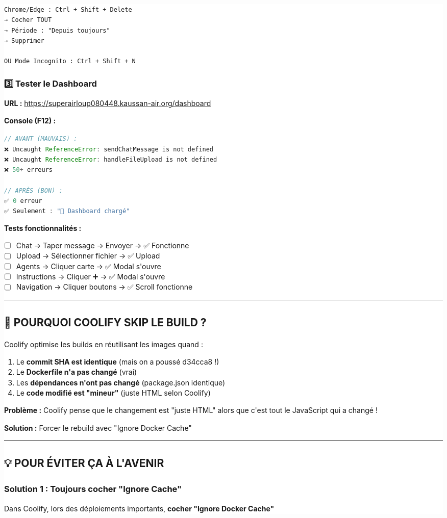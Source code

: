 ```
Chrome/Edge : Ctrl + Shift + Delete
→ Cocher TOUT
→ Période : "Depuis toujours"
→ Supprimer

OU Mode Incognito : Ctrl + Shift + N
```

### 3️⃣ Tester le Dashboard

**URL :** https://superairloup080448.kaussan-air.org/dashboard

**Console (F12) :**
```javascript
// AVANT (MAUVAIS) :
❌ Uncaught ReferenceError: sendChatMessage is not defined
❌ Uncaught ReferenceError: handleFileUpload is not defined
❌ 50+ erreurs

// APRÈS (BON) :
✅ 0 erreur
✅ Seulement : "🚀 Dashboard chargé"
```

**Tests fonctionnalités :**
- [ ] Chat → Taper message → Envoyer → ✅ Fonctionne
- [ ] Upload → Sélectionner fichier → ✅ Upload
- [ ] Agents → Cliquer carte → ✅ Modal s'ouvre
- [ ] Instructions → Cliquer ➕ → ✅ Modal s'ouvre
- [ ] Navigation → Cliquer boutons → ✅ Scroll fonctionne

---

## 🤔 POURQUOI COOLIFY SKIP LE BUILD ?

Coolify optimise les builds en réutilisant les images quand :
1. Le **commit SHA est identique** (mais on a poussé d34cca8 !)
2. Le **Dockerfile n'a pas changé** (vrai)
3. Les **dépendances n'ont pas changé** (package.json identique)
4. Le **code modifié est "mineur"** (juste HTML selon Coolify)

**Problème :** Coolify pense que le changement est "juste HTML" alors que c'est tout le JavaScript qui a changé !

**Solution :** Forcer le rebuild avec "Ignore Docker Cache"

---

## 💡 POUR ÉVITER ÇA À L'AVENIR

### Solution 1 : Toujours cocher "Ignore Cache"

Dans Coolify, lors des déploiements importants, **cocher "Ignore Docker Cache"**
